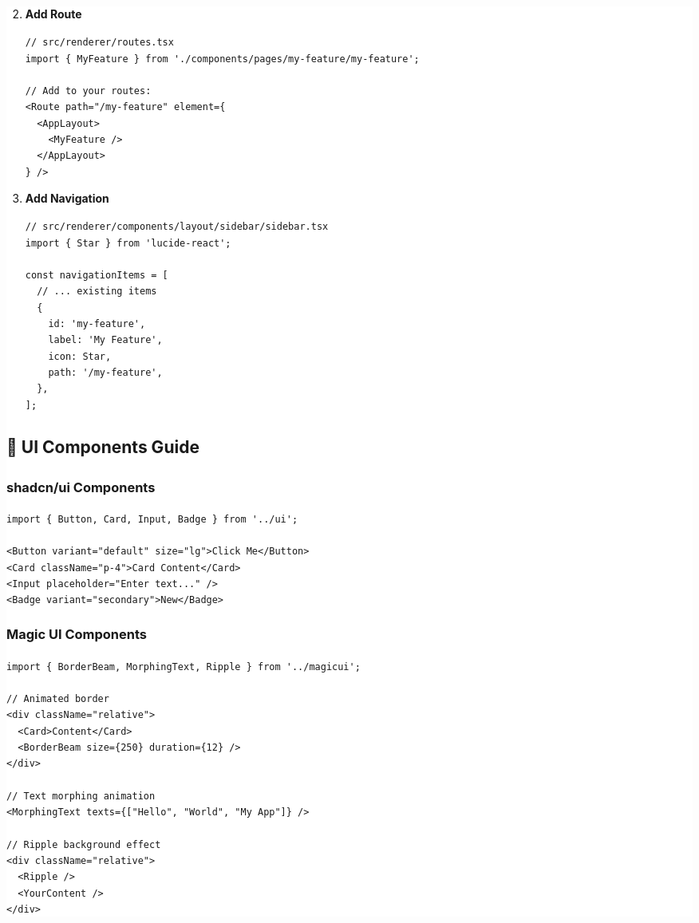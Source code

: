2. **Add Route**
   ```tsx
   // src/renderer/routes.tsx
   import { MyFeature } from './components/pages/my-feature/my-feature';

   // Add to your routes:
   <Route path="/my-feature" element={
     <AppLayout>
       <MyFeature />
     </AppLayout>
   } />
   ```

3. **Add Navigation**
   ```tsx
   // src/renderer/components/layout/sidebar/sidebar.tsx
   import { Star } from 'lucide-react';

   const navigationItems = [
     // ... existing items
     {
       id: 'my-feature',
       label: 'My Feature',
       icon: Star,
       path: '/my-feature',
     },
   ];
   ```

## 🎨 UI Components Guide

### shadcn/ui Components
```tsx
import { Button, Card, Input, Badge } from '../ui';

<Button variant="default" size="lg">Click Me</Button>
<Card className="p-4">Card Content</Card>
<Input placeholder="Enter text..." />
<Badge variant="secondary">New</Badge>
```

### Magic UI Components
```tsx
import { BorderBeam, MorphingText, Ripple } from '../magicui';

// Animated border
<div className="relative">
  <Card>Content</Card>
  <BorderBeam size={250} duration={12} />
</div>

// Text morphing animation
<MorphingText texts={["Hello", "World", "My App"]} />

// Ripple background effect
<div className="relative">
  <Ripple />
  <YourContent />
</div>
```
